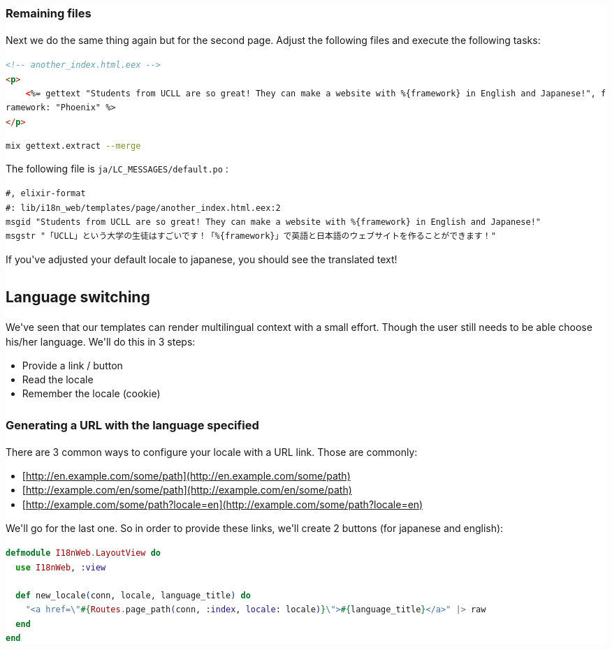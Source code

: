 ### Remaining files

Next we do the same thing again but for the second page. Adjust the following files and execute the following tasks:

```html
<!-- another_index.html.eex -->
<p>
    <%= gettext "Students from UCLL are so great! They can make a website with %{framework} in English and Japanese!", framework: "Phoenix" %>
</p>
```

```bash
mix gettext.extract --merge
```

The following file is `ja/LC_MESSAGES/default.po` :

```text
#, elixir-format
#: lib/i18n_web/templates/page/another_index.html.eex:2
msgid "Students from UCLL are so great! They can make a website with %{framework} in English and Japanese!"
msgstr "「UCLL」という大学の生徒はすごいです！「%{framework}」で英語と日本語のウェブサイトを作ることができます！"
```

If you've adjusted your default locale to japanese, you should see the translated text!



## Language switching

We've seen that our templates can render multilingual context with a small effort. Though the user still needs to be able choose his/her language. We'll do this in 3 steps:

* Provide a link / button
* Read the locale
* Remember the locale (cookie)

### Generating a URL with the language specified

There are 3 common ways to configure your locale with a URL link. Those are commonly:

* [http://en.example.com/some/path](http://en.example.com/some/path)
* [http://example.com/en/some/path](http://example.com/en/some/path)
* [http://example.com/some/path?locale=en](http://example.com/some/path?locale=en)

We'll go for the last one. So in order to provide these links, we'll create 2 buttons (for japanese and english):

```elixir
defmodule I18nWeb.LayoutView do
  use I18nWeb, :view

  def new_locale(conn, locale, language_title) do
    "<a href=\"#{Routes.page_path(conn, :index, locale: locale)}\">#{language_title}</a>" |> raw
  end
end
```
